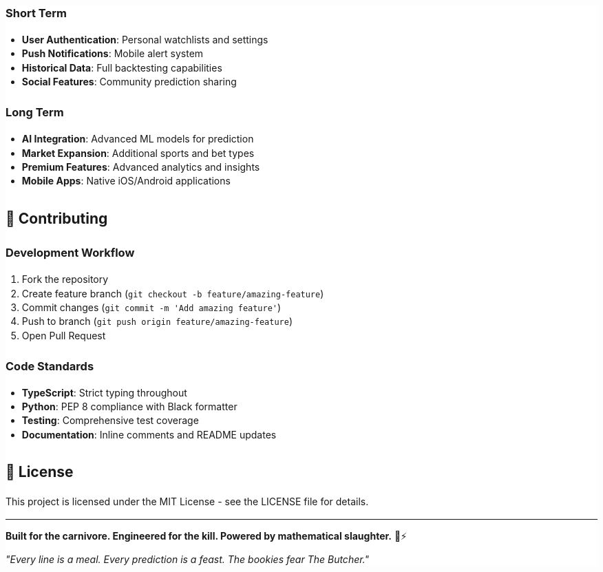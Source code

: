 ### Short Term
- **User Authentication**: Personal watchlists and settings
- **Push Notifications**: Mobile alert system
- **Historical Data**: Full backtesting capabilities
- **Social Features**: Community prediction sharing

### Long Term
- **AI Integration**: Advanced ML models for prediction
- **Market Expansion**: Additional sports and bet types
- **Premium Features**: Advanced analytics and insights
- **Mobile Apps**: Native iOS/Android applications

## 📝 Contributing

### Development Workflow
1. Fork the repository
2. Create feature branch (`git checkout -b feature/amazing-feature`)
3. Commit changes (`git commit -m 'Add amazing feature'`)
4. Push to branch (`git push origin feature/amazing-feature`)
5. Open Pull Request

### Code Standards
- **TypeScript**: Strict typing throughout
- **Python**: PEP 8 compliance with Black formatter
- **Testing**: Comprehensive test coverage
- **Documentation**: Inline comments and README updates

## 📄 License

This project is licensed under the MIT License - see the LICENSE file for details.

---

**Built for the carnivore. Engineered for the kill. Powered by mathematical slaughter.** 🥩⚡

*"Every line is a meal. Every prediction is a feast. The bookies fear The Butcher."*
